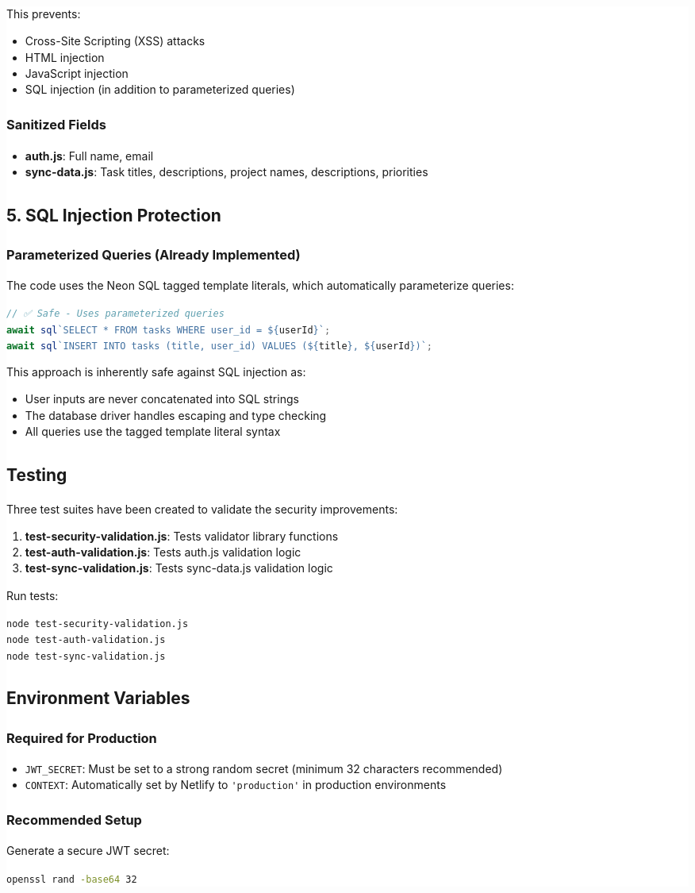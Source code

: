 This prevents:
- Cross-Site Scripting (XSS) attacks
- HTML injection
- JavaScript injection
- SQL injection (in addition to parameterized queries)

### Sanitized Fields
- **auth.js**: Full name, email
- **sync-data.js**: Task titles, descriptions, project names, descriptions, priorities

## 5. SQL Injection Protection

### Parameterized Queries (Already Implemented)
The code uses the Neon SQL tagged template literals, which automatically parameterize queries:

```javascript
// ✅ Safe - Uses parameterized queries
await sql`SELECT * FROM tasks WHERE user_id = ${userId}`;
await sql`INSERT INTO tasks (title, user_id) VALUES (${title}, ${userId})`;
```

This approach is inherently safe against SQL injection as:
- User inputs are never concatenated into SQL strings
- The database driver handles escaping and type checking
- All queries use the tagged template literal syntax

## Testing

Three test suites have been created to validate the security improvements:

1. **test-security-validation.js**: Tests validator library functions
2. **test-auth-validation.js**: Tests auth.js validation logic
3. **test-sync-validation.js**: Tests sync-data.js validation logic

Run tests:
```bash
node test-security-validation.js
node test-auth-validation.js
node test-sync-validation.js
```

## Environment Variables

### Required for Production
- `JWT_SECRET`: Must be set to a strong random secret (minimum 32 characters recommended)
- `CONTEXT`: Automatically set by Netlify to `'production'` in production environments

### Recommended Setup
Generate a secure JWT secret:
```bash
openssl rand -base64 32
```
